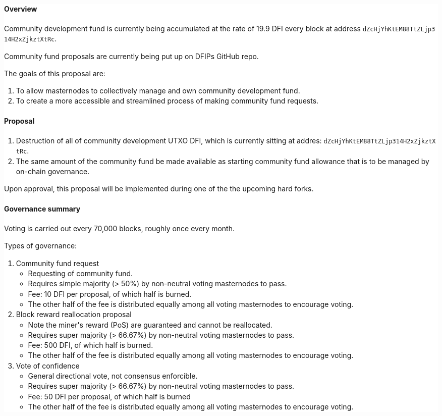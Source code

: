 #### Overview

Community development fund is currently being accumulated at the rate of
19.9 DFI every block at address `dZcHjYhKtEM88TtZLjp314H2xZjkztXtRc`.

Community fund proposals are currently being put up on DFIPs GitHub
repo.

The goals of this proposal are:

1.  To allow masternodes to collectively manage and own community
    development fund.
2.  To create a more accessible and streamlined process of making
    community fund requests.

#### Proposal

1.  Destruction of all of community development UTXO DFI, which is
    currently sitting at addres: `dZcHjYhKtEM88TtZLjp314H2xZjkztXtRc`.
2.  The same amount of the community fund be made available as starting
    community fund allowance that is to be managed by on-chain
    governance.

Upon approval, this proposal will be implemented during one of the the
upcoming hard forks.

#### Governance summary

Voting is carried out every 70,000 blocks, roughly once every month.

Types of governance:

1.  Community fund request
    - Requesting of community fund.
    - Requires simple majority (\> 50%) by non-neutral voting
      masternodes to pass.
    - Fee: 10 DFI per proposal, of which half is burned.
    - The other half of the fee is distributed equally among all voting
      masternodes to encourage voting.
2.  Block reward reallocation proposal
    - Note the miner's reward (PoS) are guaranteed and cannot be
      reallocated.
    - Requires super majority (\> 66.67%) by non-neutral voting
      masternodes to pass.
    - Fee: 500 DFI, of which half is burned.
    - The other half of the fee is distributed equally among all voting
      masternodes to encourage voting.
3.  Vote of confidence
    - General directional vote, not consensus enforcible.
    - Requires super majority (\> 66.67%) by non-neutral voting
      masternodes to pass.
    - Fee: 50 DFI per proposal, of which half is burned
    - The other half of the fee is distributed equally among all voting
      masternodes to encourage voting.

